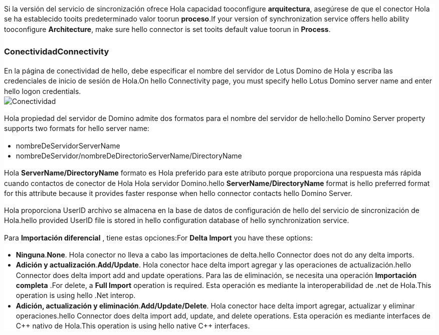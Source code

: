 <span data-ttu-id="74c77-240">Si la versión del servicio de sincronización ofrece Hola capacidad tooconfigure **arquitectura**, asegúrese de que el conector Hola se ha establecido tooits predeterminado valor toorun **proceso**.</span><span class="sxs-lookup"><span data-stu-id="74c77-240">If your version of synchronization service offers hello ability tooconfigure **Architecture**, make sure hello connector is set tooits default value toorun in **Process**.</span></span>

### <a name="connectivity"></a><span data-ttu-id="74c77-241">Conectividad</span><span class="sxs-lookup"><span data-stu-id="74c77-241">Connectivity</span></span>
<span data-ttu-id="74c77-242">En la página de conectividad de hello, debe especificar el nombre del servidor de Lotus Domino de Hola y escriba las credenciales de inicio de sesión de Hola.</span><span class="sxs-lookup"><span data-stu-id="74c77-242">On hello Connectivity page, you must specify hello Lotus Domino server name and enter hello logon credentials.</span></span>  
![Conectividad](./media/active-directory-aadconnectsync-connector-domino/connectivity.png)

<span data-ttu-id="74c77-244">Hola propiedad del servidor de Domino admite dos formatos para el nombre del servidor de hello:</span><span class="sxs-lookup"><span data-stu-id="74c77-244">hello Domino Server property supports two formats for hello server name:</span></span>

* <span data-ttu-id="74c77-245">nombreDeServidor</span><span class="sxs-lookup"><span data-stu-id="74c77-245">ServerName</span></span>
* <span data-ttu-id="74c77-246">nombreDeServidor/nombreDeDirectorio</span><span class="sxs-lookup"><span data-stu-id="74c77-246">ServerName/DirectoryName</span></span>

<span data-ttu-id="74c77-247">Hola **ServerName/DirectoryName** formato es Hola preferido para este atributo porque proporciona una respuesta más rápida cuando contactos de conector de Hola Hola servidor Domino.</span><span class="sxs-lookup"><span data-stu-id="74c77-247">hello **ServerName/DirectoryName** format is hello preferred format for this attribute because it provides faster response when hello connector contacts hello Domino Server.</span></span>

<span data-ttu-id="74c77-248">Hola proporciona UserID archivo se almacena en la base de datos de configuración de hello del servicio de sincronización de Hola.</span><span class="sxs-lookup"><span data-stu-id="74c77-248">hello provided UserID file is stored in hello configuration database of hello synchronization service.</span></span>

<span data-ttu-id="74c77-249">Para **Importación diferencial** , tiene estas opciones:</span><span class="sxs-lookup"><span data-stu-id="74c77-249">For **Delta Import** you have these options:</span></span>

* <span data-ttu-id="74c77-250">**Ninguna**.</span><span class="sxs-lookup"><span data-stu-id="74c77-250">**None**.</span></span> <span data-ttu-id="74c77-251">Hola conector no lleva a cabo las importaciones de delta.</span><span class="sxs-lookup"><span data-stu-id="74c77-251">hello Connector does not do any delta imports.</span></span>
* <span data-ttu-id="74c77-252">**Adición y actualización**.</span><span class="sxs-lookup"><span data-stu-id="74c77-252">**Add/Update**.</span></span> <span data-ttu-id="74c77-253">Hola conector hace delta import agregar y las operaciones de actualización.</span><span class="sxs-lookup"><span data-stu-id="74c77-253">hello Connector does delta import add and update operations.</span></span> <span data-ttu-id="74c77-254">Para las de eliminación, se necesita una operación **Importación completa** .</span><span class="sxs-lookup"><span data-stu-id="74c77-254">For delete, a **Full Import** operation is required.</span></span> <span data-ttu-id="74c77-255">Esta operación es mediante la interoperabilidad de .net de Hola.</span><span class="sxs-lookup"><span data-stu-id="74c77-255">This operation is using hello .Net interop.</span></span>
* <span data-ttu-id="74c77-256">**Adición, actualización y eliminación**.</span><span class="sxs-lookup"><span data-stu-id="74c77-256">**Add/Update/Delete**.</span></span> <span data-ttu-id="74c77-257">Hola conector hace delta import agregar, actualizar y eliminar operaciones.</span><span class="sxs-lookup"><span data-stu-id="74c77-257">hello Connector does delta import add, update, and delete operations.</span></span> <span data-ttu-id="74c77-258">Esta operación es mediante interfaces de C++ nativo de Hola.</span><span class="sxs-lookup"><span data-stu-id="74c77-258">This operation is using hello native C++ interfaces.</span></span>
